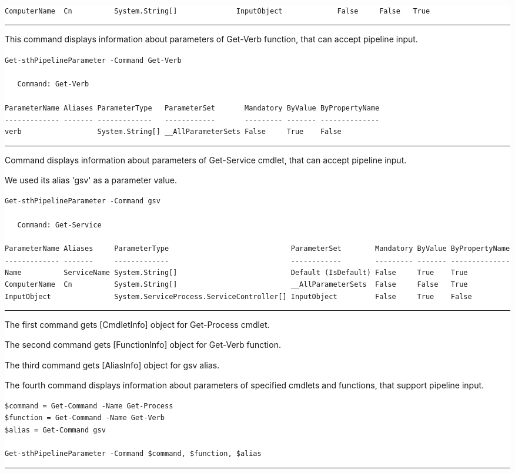 ```
ComputerName  Cn          System.String[]              InputObject             False     False   True
```

---

This command displays information about parameters of Get-Verb function, that can accept pipeline input.

```
Get-sthPipelineParameter -Command Get-Verb

   Command: Get-Verb

ParameterName Aliases ParameterType   ParameterSet       Mandatory ByValue ByPropertyName
------------- ------- -------------   ------------       --------- ------- --------------
verb                  System.String[] __AllParameterSets False     True    False
```

---

Command displays information about parameters of Get-Service cmdlet, that can accept pipeline input.

We used its alias 'gsv' as a parameter value.

```
Get-sthPipelineParameter -Command gsv

   Command: Get-Service

ParameterName Aliases     ParameterType                             ParameterSet        Mandatory ByValue ByPropertyName
------------- -------     -------------                             ------------        --------- ------- --------------
Name          ServiceName System.String[]                           Default (IsDefault) False     True    True
ComputerName  Cn          System.String[]                           __AllParameterSets  False     False   True
InputObject               System.ServiceProcess.ServiceController[] InputObject         False     True    False
```

---

The first command gets [CmdletInfo] object for Get-Process cmdlet.

The second command gets [FunctionInfo] object for Get-Verb function.

The third command gets [AliasInfo] object for gsv alias.

The fourth command displays information about parameters of specified cmdlets and functions, that support pipeline input.

```
$command = Get-Command -Name Get-Process
$function = Get-Command -Name Get-Verb
$alias = Get-Command gsv

Get-sthPipelineParameter -Command $command, $function, $alias
```

---